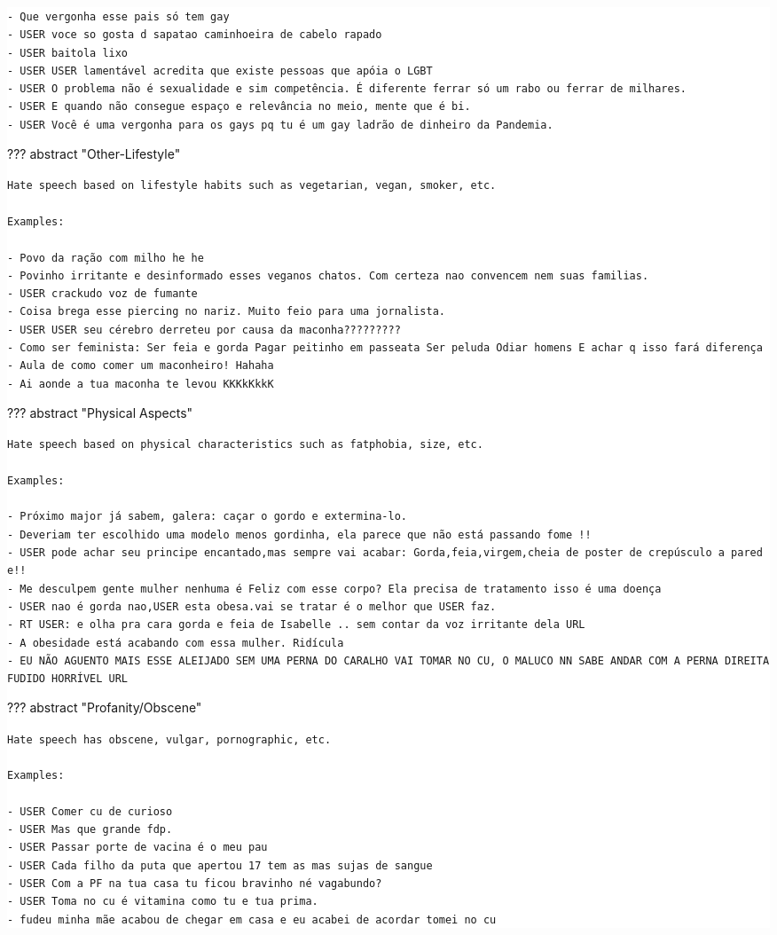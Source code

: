     - Que vergonha esse pais só tem gay
    - USER voce so gosta d sapatao caminhoeira de cabelo rapado
    - USER baitola lixo
    - USER USER lamentável acredita que existe pessoas que apóia o LGBT
    - USER O problema não é sexualidade e sim competência. É diferente ferrar só um rabo ou ferrar de milhares.
    - USER E quando não consegue espaço e relevância no meio, mente que é bi.
    - USER Você é uma vergonha para os gays pq tu é um gay ladrão de dinheiro da Pandemia.
    
??? abstract "Other-Lifestyle"

    Hate speech based on lifestyle habits such as vegetarian, vegan, smoker, etc.

    Examples:

    - Povo da ração com milho he he
    - Povinho irritante e desinformado esses veganos chatos. Com certeza nao convencem nem suas familias.
    - USER crackudo voz de fumante
    - Coisa brega esse piercing no nariz. Muito feio para uma jornalista.
    - USER USER seu cérebro derreteu por causa da maconha?????????
    - Como ser feminista: Ser feia e gorda Pagar peitinho em passeata Ser peluda Odiar homens E achar q isso fará diferença
    - Aula de como comer um maconheiro! Hahaha
    - Ai aonde a tua maconha te levou KKKkKkkK

??? abstract "Physical Aspects"

    Hate speech based on physical characteristics such as fatphobia, size, etc.

    Examples:

    - Próximo major já sabem, galera: caçar o gordo e extermina-lo.
    - Deveriam ter escolhido uma modelo menos gordinha, ela parece que não está passando fome !! 
    - USER pode achar seu principe encantado,mas sempre vai acabar: Gorda,feia,virgem,cheia de poster de crepúsculo a parede!!
    - Me desculpem gente mulher nenhuma é Feliz com esse corpo? Ela precisa de tratamento isso é uma doença
    - USER nao é gorda nao,USER esta obesa.vai se tratar é o melhor que USER faz.
    - RT USER: e olha pra cara gorda e feia de Isabelle .. sem contar da voz irritante dela URL
    - A obesidade está acabando com essa mulher. Ridícula
    - EU NÃO AGUENTO MAIS ESSE ALEIJADO SEM UMA PERNA DO CARALHO VAI TOMAR NO CU, O MALUCO NN SABE ANDAR COM A PERNA DIREITA FUDIDO HORRÍVEL URL
    
??? abstract "Profanity/Obscene"
    
    Hate speech has obscene, vulgar, pornographic, etc.

    Examples:

    - USER Comer cu de curioso
    - USER Mas que grande fdp.
    - USER Passar porte de vacina é o meu pau
    - USER Cada filho da puta que apertou 17 tem as mas sujas de sangue
    - USER Com a PF na tua casa tu ficou bravinho né vagabundo?
    - USER Toma no cu é vitamina como tu e tua prima.
    - fudeu minha mãe acabou de chegar em casa e eu acabei de acordar tomei no cu
